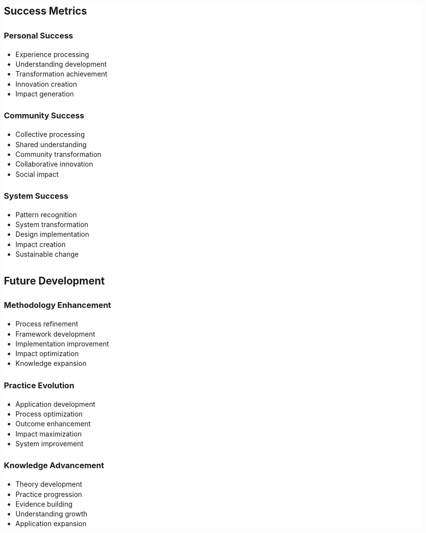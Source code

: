 ## Success Metrics

### Personal Success
- Experience processing
- Understanding development
- Transformation achievement
- Innovation creation
- Impact generation

### Community Success
- Collective processing
- Shared understanding
- Community transformation
- Collaborative innovation
- Social impact

### System Success
- Pattern recognition
- System transformation
- Design implementation
- Impact creation
- Sustainable change

## Future Development

### Methodology Enhancement
- Process refinement
- Framework development
- Implementation improvement
- Impact optimization
- Knowledge expansion

### Practice Evolution
- Application development
- Process optimization
- Outcome enhancement
- Impact maximization
- System improvement

### Knowledge Advancement
- Theory development
- Practice progression
- Evidence building
- Understanding growth
- Application expansion
